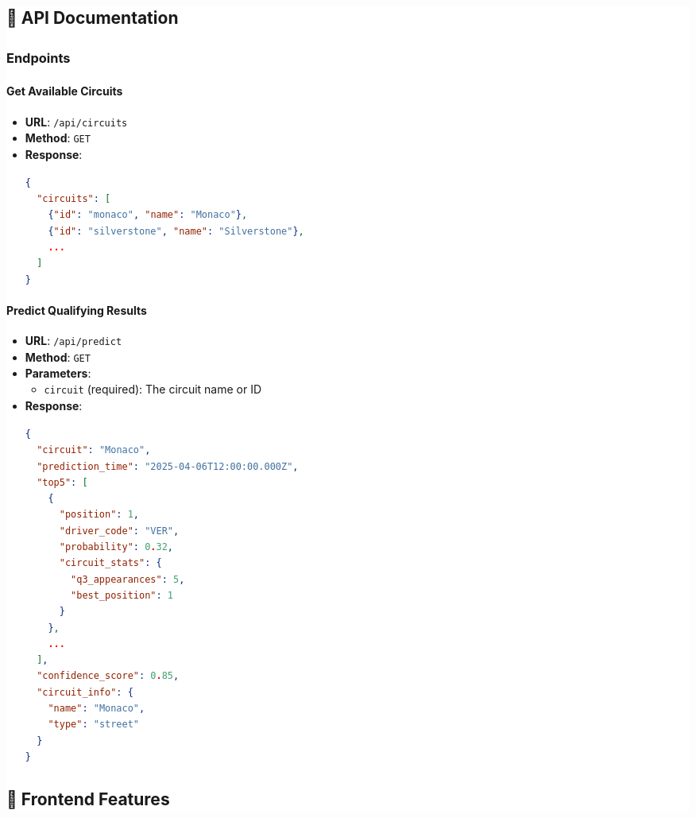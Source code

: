## 📘 API Documentation

### Endpoints

#### Get Available Circuits
- **URL**: `/api/circuits`
- **Method**: `GET`
- **Response**:
  ```json
  {
    "circuits": [
      {"id": "monaco", "name": "Monaco"},
      {"id": "silverstone", "name": "Silverstone"},
      ...
    ]
  }
  ```

#### Predict Qualifying Results
- **URL**: `/api/predict`
- **Method**: `GET`
- **Parameters**:
  - `circuit` (required): The circuit name or ID
- **Response**:
  ```json
  {
    "circuit": "Monaco",
    "prediction_time": "2025-04-06T12:00:00.000Z",
    "top5": [
      {
        "position": 1,
        "driver_code": "VER",
        "probability": 0.32,
        "circuit_stats": {
          "q3_appearances": 5,
          "best_position": 1
        }
      },
      ...
    ],
    "confidence_score": 0.85,
    "circuit_info": {
      "name": "Monaco",
      "type": "street"
    }
  }
  ```

## 🎨 Frontend Features
